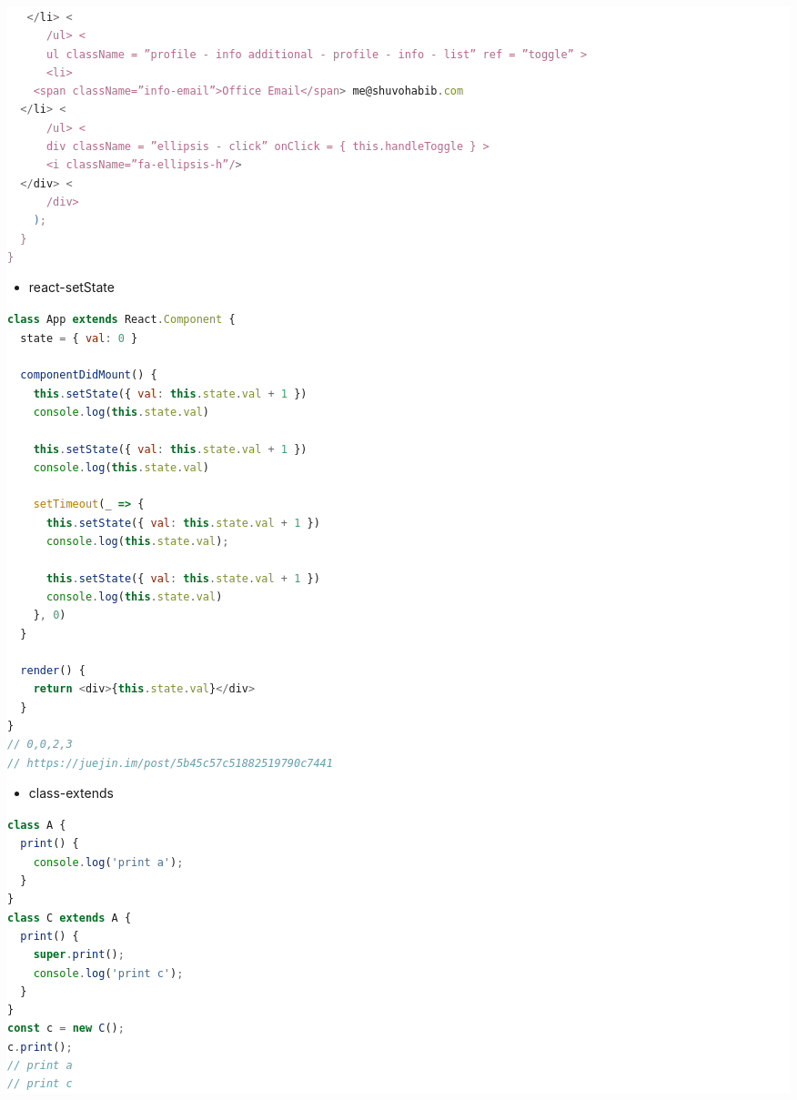 ``` js
   </li> <
      /ul> <
      ul className = ”profile - info additional - profile - info - list” ref = ”toggle” >
      <li>
    <span className=”info-email”>Office Email</span> me@shuvohabib.com
  </li> <
      /ul> <
      div className = ”ellipsis - click” onClick = { this.handleToggle } >
      <i className=”fa-ellipsis-h”/>
  </div> <
      /div>
    );
  }
}
```

- react-setState

``` js
class App extends React.Component {
  state = { val: 0 }

  componentDidMount() {
    this.setState({ val: this.state.val + 1 })
    console.log(this.state.val)

    this.setState({ val: this.state.val + 1 })
    console.log(this.state.val)

    setTimeout(_ => {
      this.setState({ val: this.state.val + 1 })
      console.log(this.state.val);

      this.setState({ val: this.state.val + 1 })
      console.log(this.state.val)
    }, 0)
  }

  render() {
    return <div>{this.state.val}</div>
  }
}
// 0,0,2,3
// https://juejin.im/post/5b45c57c51882519790c7441
```

- class-extends

``` js
class A {
  print() {
    console.log('print a');
  }
}
class C extends A {
  print() {
    super.print();
    console.log('print c');
  }
}
const c = new C();
c.print();
// print a
// print c

```
